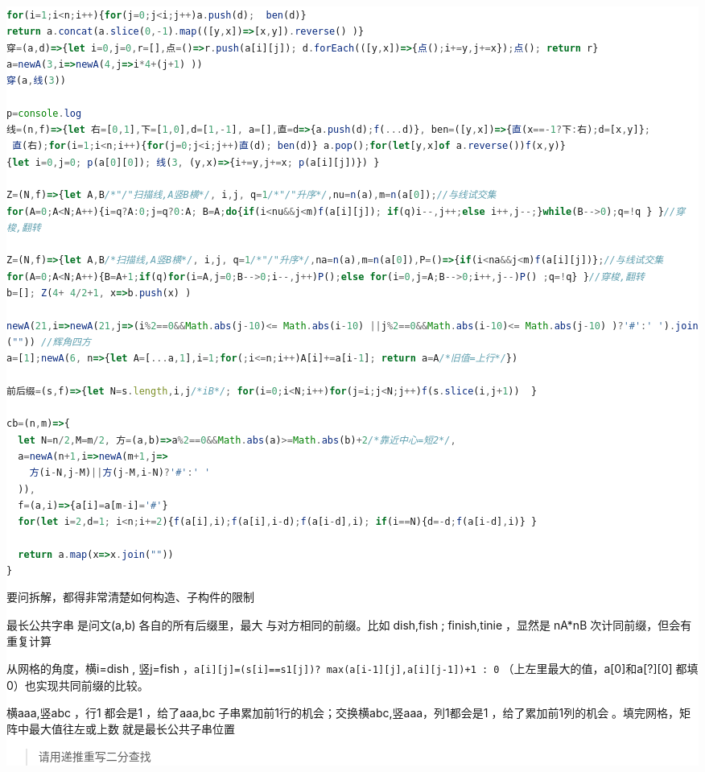 ```js
for(i=1;i<n;i++){for(j=0;j<i;j++)a.push(d);  ben(d)}
return a.concat(a.slice(0,-1).map(([y,x])=>[x,y]).reverse() )}
穿=(a,d)=>{let i=0,j=0,r=[],点=()=>r.push(a[i][j]); d.forEach(([y,x])=>{点();i+=y,j+=x});点(); return r}
a=newA(3,i=>newA(4,j=>i*4+(j+1) ))
穿(a,线(3))

p=console.log
线=(n,f)=>{let 右=[0,1],下=[1,0],d=[1,-1], a=[],直=d=>{a.push(d);f(...d)}, ben=([y,x])=>{直(x==-1?下:右);d=[x,y]};
 直(右);for(i=1;i<n;i++){for(j=0;j<i;j++)直(d); ben(d)} a.pop();for(let[y,x]of a.reverse())f(x,y)}
{let i=0,j=0; p(a[0][0]); 线(3, (y,x)=>{i+=y,j+=x; p(a[i][j])}) }

Z=(N,f)=>{let A,B/*"/"扫描线,A竖B横*/, i,j, q=1/*"/"升序*/,nu=n(a),m=n(a[0]);//与线试交集
for(A=0;A<N;A++){i=q?A:0;j=q?0:A; B=A;do{if(i<nu&&j<m)f(a[i][j]); if(q)i--,j++;else i++,j--;}while(B-->0);q=!q } }//穿梭,翻转

Z=(N,f)=>{let A,B/*扫描线,A竖B横*/, i,j, q=1/*"/"升序*/,na=n(a),m=n(a[0]),P=()=>{if(i<na&&j<m)f(a[i][j])};//与线试交集
for(A=0;A<N;A++){B=A+1;if(q)for(i=A,j=0;B-->0;i--,j++)P();else for(i=0,j=A;B-->0;i++,j--)P() ;q=!q} }//穿梭,翻转
b=[]; Z(4+ 4/2+1, x=>b.push(x) )

newA(21,i=>newA(21,j=>(i%2==0&&Math.abs(j-10)<= Math.abs(i-10) ||j%2==0&&Math.abs(i-10)<= Math.abs(j-10) )?'#':' ').join("")) //辉角四方
a=[1];newA(6, n=>{let A=[...a,1],i=1;for(;i<=n;i++)A[i]+=a[i-1]; return a=A/*旧值=上行*/})

前后缀=(s,f)=>{let N=s.length,i,j/*iB*/; for(i=0;i<N;i++)for(j=i;j<N;j++)f(s.slice(i,j+1))  }

cb=(n,m)=>{
  let N=n/2,M=m/2, 方=(a,b)=>a%2==0&&Math.abs(a)>=Math.abs(b)+2/*靠近中心=短2*/,
  a=newA(n+1,i=>newA(m+1,j=>
    方(i-N,j-M)||方(j-M,i-N)?'#':' '
  )),
  f=(a,i)=>{a[i]=a[m-i]='#'}
  for(let i=2,d=1; i<n;i+=2){f(a[i],i);f(a[i],i-d);f(a[i-d],i); if(i==N){d=-d;f(a[i-d],i)} }

  return a.map(x=>x.join(""))
}

```

要问拆解，都得非常清楚如何构造、子构件的限制

最长公共字串 是问文(a,b) 各自的所有后缀里，最大 与对方相同的前缀。比如 dish,fish ; finish,tinie ，显然是 nA*nB 次计同前缀，但会有重复计算

从网格的角度，横i=dish , 竖j=fish ，`a[i][j]=(s[i]==s1[j])? max(a[i-1][j],a[i][j-1])+1 : 0` （上左里最大的值，a[0]和a[?][0] 都填0）也实现共同前缀的比较。

横aaa,竖abc ，行1 都会是1 ，给了aaa,bc 子串累加前1行的机会；交换横abc,竖aaa，列1都会是1 ，给了累加前1列的机会 。填完网格，矩阵中最大值往左或上数 就是最长公共子串位置


>请用递推重写二分查找
